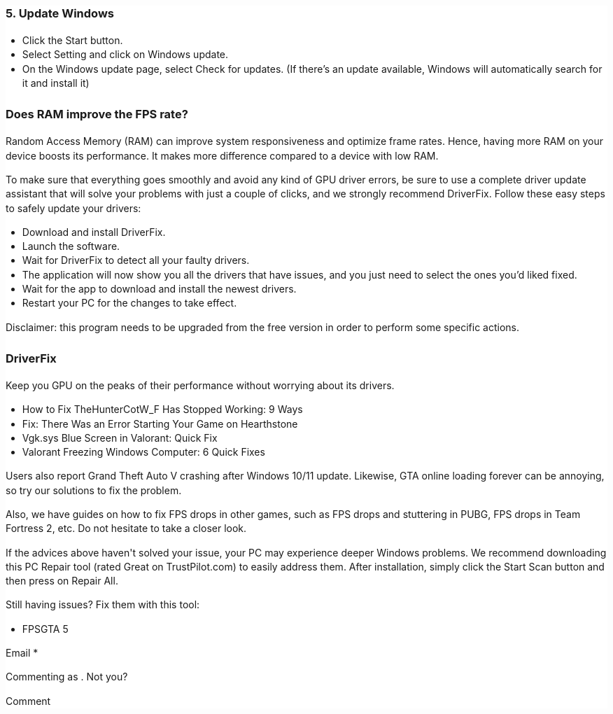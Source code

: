  
### 5. Update Windows
 
- Click the Start button.
 - Select Setting and click on Windows update.
 - On the Windows update page, select Check for updates. (If there’s an update available, Windows will automatically search for it and install it)

 
### Does RAM improve the FPS rate?
 
Random Access Memory (RAM) can improve system responsiveness and optimize frame rates. Hence, having more RAM on your device boosts its performance. It makes more difference compared to a device with low RAM.
 
To make sure that everything goes smoothly and avoid any kind of GPU driver errors, be sure to use a complete driver update assistant that will solve your problems with just a couple of clicks, and we strongly recommend DriverFix. Follow these easy steps to safely update your drivers:
 
- Download and install DriverFix.
 - Launch the software.
 - Wait for DriverFix to detect all your faulty drivers.
 - The application will now show you all the drivers that have issues, and you just need to select the ones you’d liked fixed.
 - Wait for the app to download and install the newest drivers.
 - Restart your PC for the changes to take effect.

 
 Disclaimer: this program needs to be upgraded from the free version in order to perform some specific actions.
 
### DriverFix
 
 Keep you GPU on the peaks of their performance without worrying about its drivers.

 
- How to Fix TheHunterCotW_F Has Stopped Working: 9 Ways
 - Fix: There Was an Error Starting Your Game on Hearthstone
 - Vgk.sys Blue Screen in Valorant: Quick Fix
 - Valorant Freezing Windows Computer: 6 Quick Fixes

 
Users also report Grand Theft Auto V crashing after Windows 10/11 update. Likewise, GTA online loading forever can be annoying, so try our solutions to fix the problem.
 
Also, we have guides on how to fix FPS drops in other games, such as FPS drops and stuttering in PUBG, FPS drops in Team Fortress 2, etc. Do not hesitate to take a closer look.
 

 
If the advices above haven't solved your issue, your PC may experience deeper Windows problems. We recommend downloading this PC Repair tool (rated Great on TrustPilot.com) to easily address them. After installation, simply click the Start Scan button and then press on Repair All.
 
Still having issues? Fix them with this tool:
 
- FPSGTA 5

 
Email * 
 

Commenting as .
Not you?

 
Comment 





